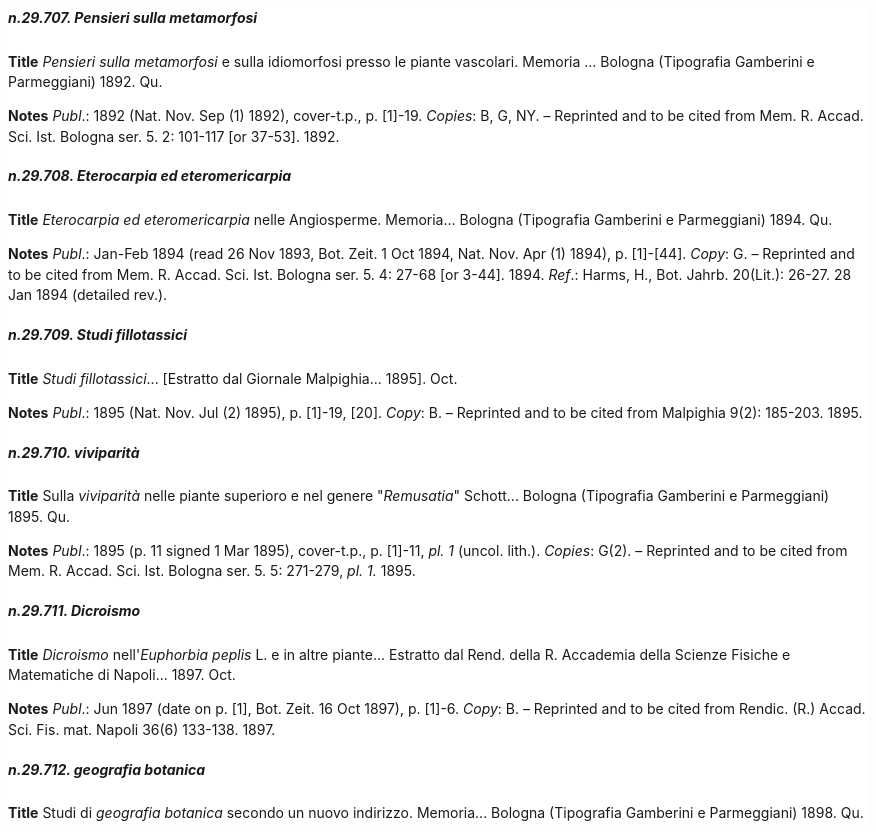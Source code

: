 ##### n.29.707. Pensieri sulla metamorfosi

**Title**
*Pensieri sulla metamorfosi* e sulla idiomorfosi presso le piante vascolari. Memoria ... Bologna (Tipografia Gamberini e Parmeggiani) 1892. Qu.

**Notes**
*Publ*.: 1892 (Nat. Nov. Sep (1) 1892), cover-t.p., p. \[1\]-19. *Copies*: B, G, NY. – Reprinted and to be cited from Mem. R. Accad. Sci. Ist. Bologna ser. 5. 2: 101-117 \[or 37-53\]. 1892.

##### n.29.708. Eterocarpia ed eteromericarpia

**Title**
*Eterocarpia ed eteromericarpia* nelle Angiosperme. Memoria... Bologna (Tipografia Gamberini e Parmeggiani) 1894. Qu.

**Notes**
*Publ*.: Jan-Feb 1894 (read 26 Nov 1893, Bot. Zeit. 1 Oct 1894, Nat. Nov. Apr (1) 1894), p. \[1\]-\[44\]. *Copy*: G. – Reprinted and to be cited from Mem. R. Accad. Sci. Ist. Bologna ser. 5. 4: 27-68 \[or 3-44\]. 1894.
*Ref*.: Harms, H., Bot. Jahrb. 20(Lit.): 26-27. 28 Jan 1894 (detailed rev.).

##### n.29.709. Studi fillotassici

**Title**
*Studi fillotassici*... \[Estratto dal Giornale Malpighia... 1895\]. Oct.

**Notes**
*Publ*.: 1895 (Nat. Nov. Jul (2) 1895), p. \[1\]-19, \[20\]. *Copy*: B. – Reprinted and to be cited from Malpighia 9(2): 185-203. 1895.

##### n.29.710. viviparità

**Title**
Sulla *viviparità* nelle piante superioro e nel genere "*Remusatia*" Schott... Bologna (Tipografia Gamberini e Parmeggiani) 1895. Qu.

**Notes**
*Publ*.: 1895 (p. 11 signed 1 Mar 1895), cover-t.p., p. \[1\]-11, *pl. 1* (uncol. lith.). *Copies*: G(2). – Reprinted and to be cited from Mem. R. Accad. Sci. Ist. Bologna ser. 5. 5: 271-279, *pl. 1.* 1895.

##### n.29.711. Dicroismo

**Title**
*Dicroismo* nell'*Euphorbia peplis* L. e in altre piante... Estratto dal Rend. della R. Accademia della Scienze Fisiche e Matematiche di Napoli... 1897. Oct.

**Notes**
*Publ*.: Jun 1897 (date on p. \[1\], Bot. Zeit. 16 Oct 1897), p. \[1\]-6. *Copy*: B. – Reprinted and to be cited from Rendic. (R.) Accad. Sci. Fis. mat. Napoli 36(6) 133-138. 1897.

##### n.29.712. geografia botanica

**Title**
Studi di *geografia botanica* secondo un nuovo indirizzo. Memoria... Bologna (Tipografia Gamberini e Parmeggiani) 1898. Qu.

